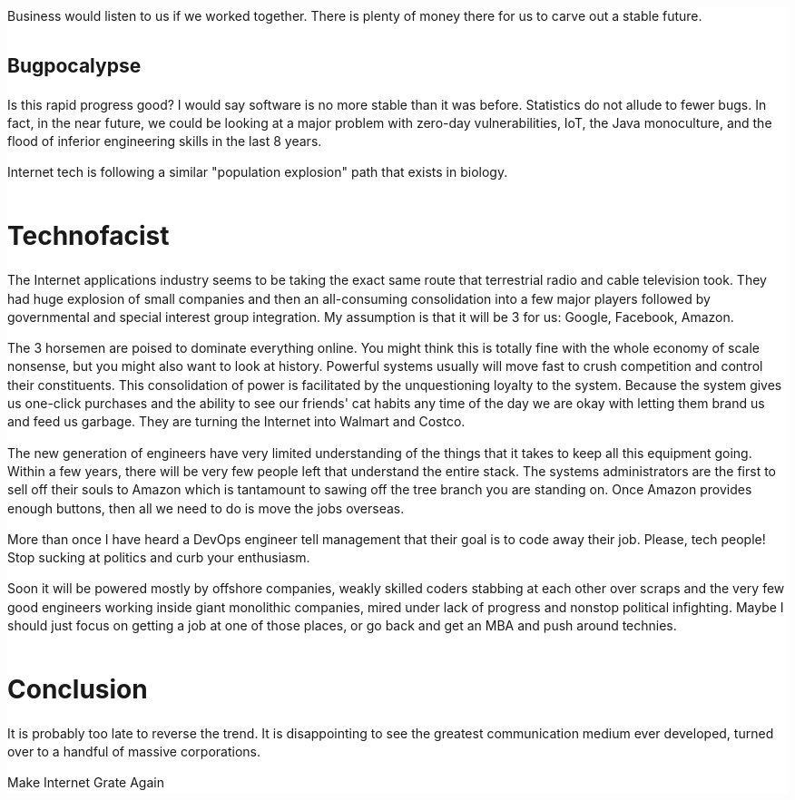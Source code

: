 Business would listen to us if we worked together. There is plenty of money there for us to carve out a stable future.  

## Bugpocalypse

Is this rapid progress good? I would say software is no more stable than it was before. Statistics do not allude to fewer bugs. In fact, in the near future, we could be looking at a major problem with zero-day vulnerabilities, IoT, the Java monoculture, and the flood of inferior engineering skills in the last 8 years.  

Internet tech is following a similar "population explosion" path that exists in biology.  

# Technofacist

The Internet applications industry seems to be taking the exact same route that terrestrial radio and cable television took. They had huge explosion of small companies and then an all-consuming consolidation into a few major players followed by governmental and special interest group integration. My assumption is that it will be 3 for us: Google, Facebook, Amazon.

The 3 horsemen are poised to dominate everything online.  You might think this is totally fine with the whole economy of scale nonsense, but you might also want to look at history.  Powerful systems usually will move fast to crush competition and control their constituents.  This consolidation of power is facilitated by the unquestioning loyalty to the system.  Because the system gives us one-click purchases and the ability to see our friends' cat habits any time of the day we are okay with letting them brand us and feed us garbage. They are turning the Internet into Walmart and Costco.

The new generation of engineers have very limited understanding of the things that it takes to keep all this equipment going. Within a few years, there will be very few people left that understand the entire stack.  The systems administrators are the first to sell off their souls to Amazon which is tantamount to sawing off the tree branch you are standing on. Once Amazon provides enough buttons, then all we need to do is move the jobs overseas.   

More than once I have heard a DevOps engineer tell management that their goal is to code away their job.  Please, tech people! Stop sucking at politics and curb your enthusiasm.  

Soon it will be powered mostly by offshore companies, weakly skilled coders stabbing at each other over scraps and the very few good engineers working inside giant monolithic companies, mired under lack of progress and nonstop political infighting. Maybe I should just focus on getting a job at one of those places, or go back and get an MBA and push around technies.

# Conclusion

It is probably too late to reverse the trend. It is disappointing to see the greatest communication medium ever developed, turned over to a handful of massive corporations.

Make Internet Grate Again
